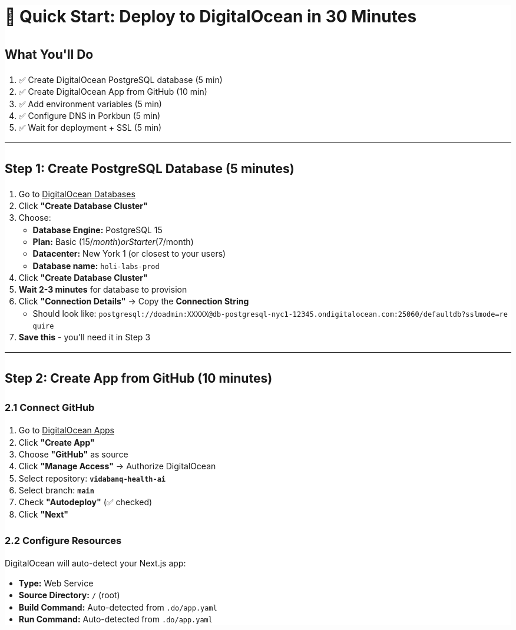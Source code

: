 # 🚀 Quick Start: Deploy to DigitalOcean in 30 Minutes

## What You'll Do
1. ✅ Create DigitalOcean PostgreSQL database (5 min)
2. ✅ Create DigitalOcean App from GitHub (10 min)
3. ✅ Add environment variables (5 min)
4. ✅ Configure DNS in Porkbun (5 min)
5. ✅ Wait for deployment + SSL (5 min)

---

## Step 1: Create PostgreSQL Database (5 minutes)

1. Go to [DigitalOcean Databases](https://cloud.digitalocean.com/databases)
2. Click **"Create Database Cluster"**
3. Choose:
   - **Database Engine:** PostgreSQL 15
   - **Plan:** Basic ($15/month) or Starter ($7/month)
   - **Datacenter:** New York 1 (or closest to your users)
   - **Database name:** `holi-labs-prod`
4. Click **"Create Database Cluster"**
5. **Wait 2-3 minutes** for database to provision
6. Click **"Connection Details"** → Copy the **Connection String**
   - Should look like: `postgresql://doadmin:XXXXX@db-postgresql-nyc1-12345.ondigitalocean.com:25060/defaultdb?sslmode=require`
7. **Save this** - you'll need it in Step 3

---

## Step 2: Create App from GitHub (10 minutes)

### 2.1 Connect GitHub

1. Go to [DigitalOcean Apps](https://cloud.digitalocean.com/apps)
2. Click **"Create App"**
3. Choose **"GitHub"** as source
4. Click **"Manage Access"** → Authorize DigitalOcean
5. Select repository: **`vidabanq-health-ai`**
6. Select branch: **`main`**
7. Check **"Autodeploy"** (✅ checked)
8. Click **"Next"**

### 2.2 Configure Resources

DigitalOcean will auto-detect your Next.js app:

- **Type:** Web Service
- **Source Directory:** `/` (root)
- **Build Command:** Auto-detected from `.do/app.yaml`
- **Run Command:** Auto-detected from `.do/app.yaml`
